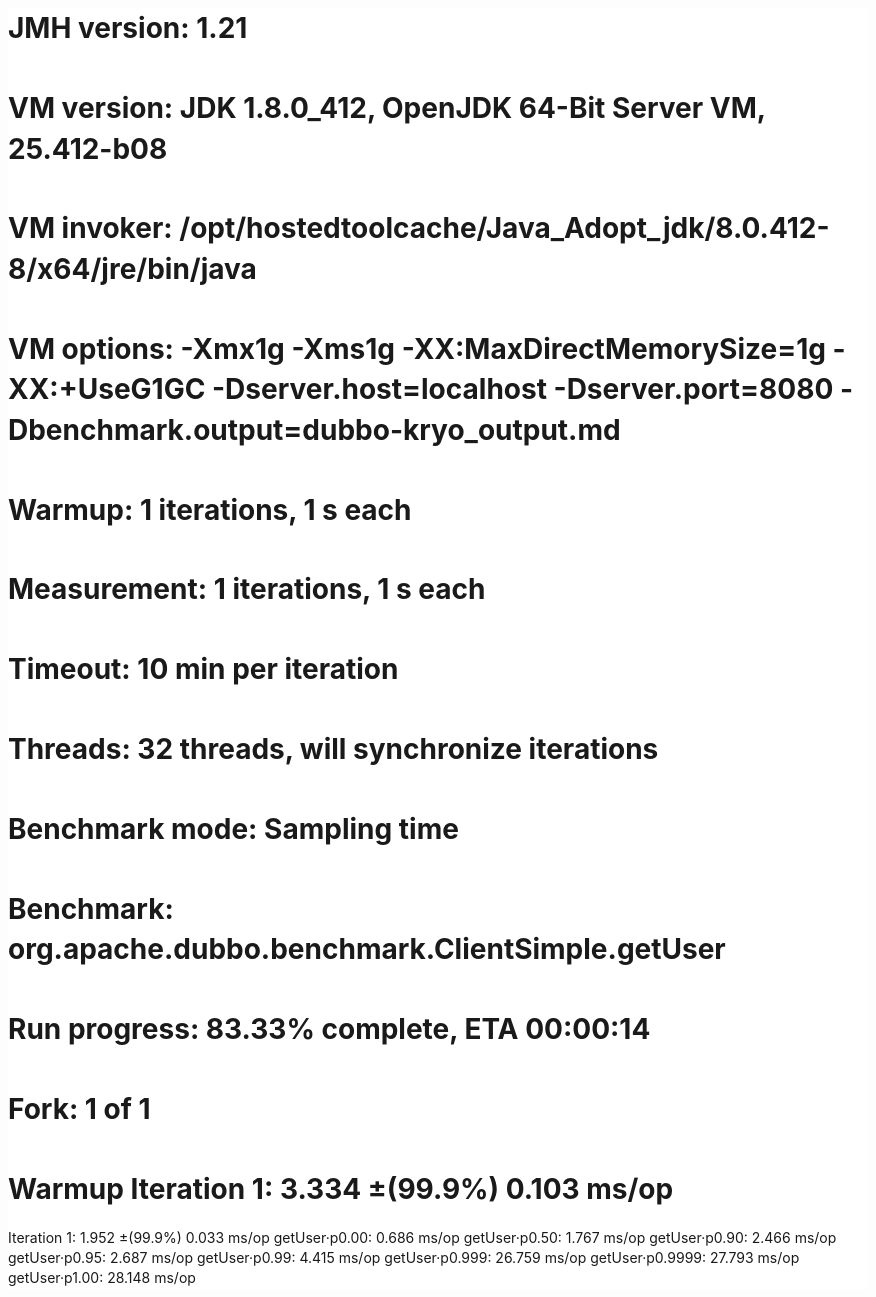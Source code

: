 
# JMH version: 1.21
# VM version: JDK 1.8.0_412, OpenJDK 64-Bit Server VM, 25.412-b08
# VM invoker: /opt/hostedtoolcache/Java_Adopt_jdk/8.0.412-8/x64/jre/bin/java
# VM options: -Xmx1g -Xms1g -XX:MaxDirectMemorySize=1g -XX:+UseG1GC -Dserver.host=localhost -Dserver.port=8080 -Dbenchmark.output=dubbo-kryo_output.md
# Warmup: 1 iterations, 1 s each
# Measurement: 1 iterations, 1 s each
# Timeout: 10 min per iteration
# Threads: 32 threads, will synchronize iterations
# Benchmark mode: Sampling time
# Benchmark: org.apache.dubbo.benchmark.ClientSimple.getUser

# Run progress: 83.33% complete, ETA 00:00:14
# Fork: 1 of 1
# Warmup Iteration   1: 3.334 ±(99.9%) 0.103 ms/op
Iteration   1: 1.952 ±(99.9%) 0.033 ms/op
                 getUser·p0.00:   0.686 ms/op
                 getUser·p0.50:   1.767 ms/op
                 getUser·p0.90:   2.466 ms/op
                 getUser·p0.95:   2.687 ms/op
                 getUser·p0.99:   4.415 ms/op
                 getUser·p0.999:  26.759 ms/op
                 getUser·p0.9999: 27.793 ms/op
                 getUser·p1.00:   28.148 ms/op


